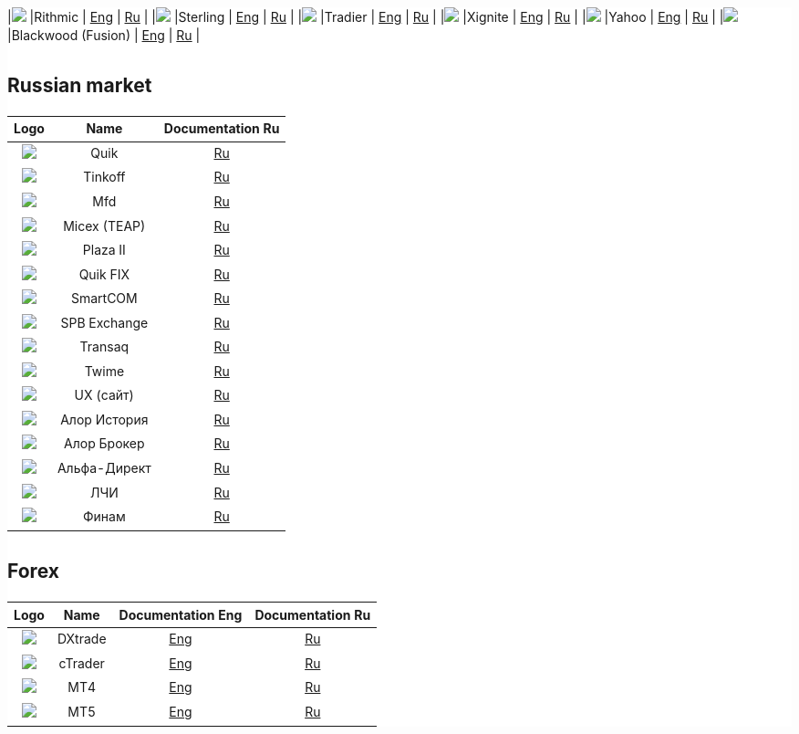 |<img src="./Media/logos/rithmic_logo.svg" height="30" /> |Rithmic | <a href="//doc.stocksharp.com/topics/api/connectors/stock_market/rithmic.html" target="_blank">Eng</a> | <a href="https://doc.stocksharp.ru/topics/api/connectors/stock_market/rithmic.html" target="_blank">Ru</a> |
|<img src="./Media/logos/Sterling_logo.png" height="30" /> |Sterling | <a href="//doc.stocksharp.com/topics/api/connectors/stock_market/sterling.html" target="_blank">Eng</a> | <a href="https://doc.stocksharp.ru/topics/api/connectors/stock_market/sterling.html" target="_blank">Ru</a> |
|<img src="./Media/logos/tradier_logo.svg" height="30" /> |Tradier | <a href="//doc.stocksharp.com/topics/api/connectors/stock_market/tradier.html" target="_blank">Eng</a> | <a href="https://doc.stocksharp.ru/topics/api/connectors/stock_market/tradier.html" target="_blank">Ru</a> |
|<img src="./Media/logos/Xignite_logo.png" height="30" /> |Xignite | <a href="//doc.stocksharp.com/topics/api/connectors/stock_market/xignite.html" target="_blank">Eng</a> | <a href="https://doc.stocksharp.ru/topics/api/connectors/stock_market/xignite.html" target="_blank">Ru</a> |
|<img src="./Media/logos/yahoo_logo.svg" height="30" /> |Yahoo | <a href="//doc.stocksharp.com/topics/api/connectors/stock_market/yahoo.html" target="_blank">Eng</a> | <a href="https://doc.stocksharp.ru/topics/api/connectors/stock_market/yahoo.html" target="_blank">Ru</a> |
|<img src="./Media/logos/Blackwood_logo.png" height="30" /> |Blackwood (Fusion) | <a href="//doc.stocksharp.com/topics/api/connectors/stock_market/blackwood_fusion.html" target="_blank">Eng</a> | <a href="https://doc.stocksharp.ru/topics/api/connectors/stock_market/blackwood_fusion.html" target="_blank">Ru</a> |

## Russian market
|Logo | Name |  Documentation Ru| 
|:---:|:----:|:---------------:|
|<img src="./Media/logos/quik_logo.svg" height="30" /> |Quik |  <a href="https://doc.stocksharp.ru/topics/api/connectors/russia/quik.html" target="_blank">Ru</a> |
|<img src="./Media/logos/Tinkoff_logo.svg" height="30" /> |Tinkoff |  <a href="https://doc.stocksharp.ru/topics/api/connectors/russia/tinkoff.html" target="_blank">Ru</a> |
|<img src="./Media/logos/mfd_logo.svg" height="30" /> |Mfd | <a href="https://doc.stocksharp.ru/topics/api/connectors/russia/mfd.html" target="_blank">Ru</a> |
|<img src="./Media/logos/moex_logo.svg" height="30" /> |Micex (TEAP) | <a href="https://doc.stocksharp.ru/topics/api/connectors/russia/micex.html" target="_blank">Ru</a> |
|<img src="./Media/logos/moex_logo.svg" height="30" /> |Plaza II | <a href="https://doc.stocksharp.ru/topics/api/connectors/russia/plaza.html" target="_blank">Ru</a> |
|<img src="./Media/logos/quik_logo.svg" height="30" /> |Quik FIX |  <a href="https://doc.stocksharp.ru/topics/api/connectors/russia/quikfix.html" target="_blank">Ru</a> |
|<img src="./Media/logos/itinvest_logo.svg" height="30" /> |SmartCOM |  <a href="https://doc.stocksharp.ru/topics/api/connectors/russia/smartcom.html" target="_blank">Ru</a> |
|<img src="./Media/logos/spbex_logo.svg" height="30" /> |SPB Exchange |  <a href="https://doc.stocksharp.ru/topics/api/connectors/russia/spb_exchange.html" target="_blank">Ru</a> |
|<img src="./Media/logos/Transaq_logo.png" height="30" /> |Transaq |  <a href="https://doc.stocksharp.ru/topics/api/connectors/russia/transaq.html" target="_blank">Ru</a> |
|<img src="./Media/logos/moex_logo.svg" height="30" /> |Twime |  <a href="https://doc.stocksharp.ru/topics/api/connectors/russia/twime.html" target="_blank">Ru</a> |
|<img src="./Media/logos/UkrExh_logo.png" height="30" /> |UX (сайт) | <a href="https://doc.stocksharp.ru/topics/api/connectors/russia/ux.html" target="_blank">Ru</a> |
|<img src="./Media/logos/Alor_logo.svg" height="30" /> |Алор История | <a href="https://doc.stocksharp.ru/topics/api/connectors/russia/alorhistory.html" target="_blank">Ru</a> |
|<img src="./Media/logos/Alor_logo.svg" height="30" /> |Алор Брокер | <a href="https://doc.stocksharp.ru/topics/api/connectors/russia/alor.html" target="_blank">Ru</a> |
|<img src="./Media/logos/alfadirect_logo.svg" height="30" /> |Альфа-Директ | <a href="https://doc.stocksharp.ru/topics/api/connectors/russia/alfadirect.html" target="_blank">Ru</a> |
|<img src="./Media/logos/MoexLchi_logo.png" height="30" /> |ЛЧИ | <a href="https://doc.stocksharp.ru/topics/api/connectors/russia/lci.html" target="_blank">Ru</a> |
|<img src="./Media/logos/finam_logo.svg" height="30" /> |Финам | <a href="https://doc.stocksharp.ru/topics/api/connectors/russia/finam.html" target="_blank">Ru</a> |

## Forex
|Logo | Name | Documentation Eng| Documentation Ru| 
|:---:|:----:|:----------------:|:---------------:|
|<img src="./Media/logos/devexperts_logo.svg" height="30" /> |DXtrade | <a href="//doc.stocksharp.com/topics/api/connectors/forex/dxtrade.html" target="_blank">Eng</a> | <a href="https://doc.stocksharp.ru/topics/api/connectors/forex/dxtrade.html" target="_blank">Ru</a> |
|<img src="./Media/logos/ctrader_logo.svg" height="30" /> |cTrader | <a href="//doc.stocksharp.com/topics/api/connectors/forex/ctrader.html" target="_blank">Eng</a> | <a href="https://doc.stocksharp.ru/topics/api/connectors/forex/ctrader.html" target="_blank">Ru</a> |
|<img src="./Media/logos/mt4_logo.svg" height="30" /> |MT4 | <a href="//doc.stocksharp.com/topics/api/connectors/forex/metatrader.html" target="_blank">Eng</a> | <a href="https://doc.stocksharp.ru/topics/api/connectors/forex/metatrader.html" target="_blank">Ru</a> |
|<img src="./Media/logos/mt5_logo.svg" height="30" /> |MT5 | <a href="//doc.stocksharp.com/topics/api/connectors/forex/metatrader.html" target="_blank">Eng</a> | <a href="https://doc.stocksharp.ru/topics/api/connectors/forex/metatrader.html" target="_blank">Ru</a> |